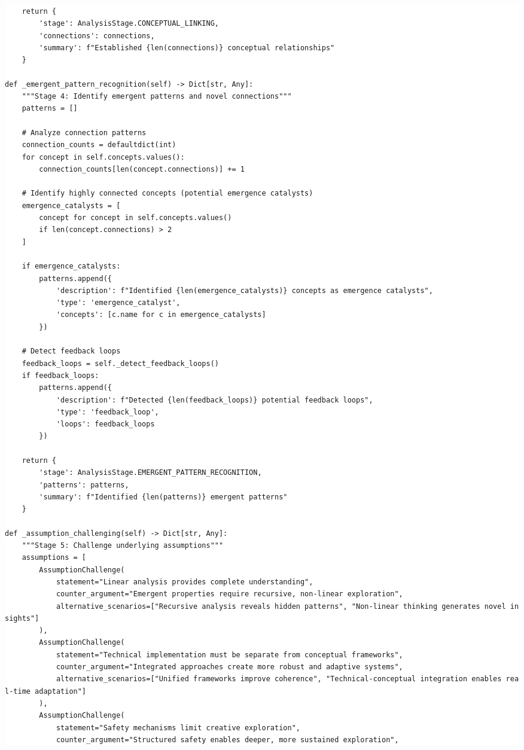         return {
            'stage': AnalysisStage.CONCEPTUAL_LINKING,
            'connections': connections,
            'summary': f"Established {len(connections)} conceptual relationships"
        }

    def _emergent_pattern_recognition(self) -> Dict[str, Any]:
        """Stage 4: Identify emergent patterns and novel connections"""
        patterns = []

        # Analyze connection patterns
        connection_counts = defaultdict(int)
        for concept in self.concepts.values():
            connection_counts[len(concept.connections)] += 1

        # Identify highly connected concepts (potential emergence catalysts)
        emergence_catalysts = [
            concept for concept in self.concepts.values()
            if len(concept.connections) > 2
        ]

        if emergence_catalysts:
            patterns.append({
                'description': f"Identified {len(emergence_catalysts)} concepts as emergence catalysts",
                'type': 'emergence_catalyst',
                'concepts': [c.name for c in emergence_catalysts]
            })

        # Detect feedback loops
        feedback_loops = self._detect_feedback_loops()
        if feedback_loops:
            patterns.append({
                'description': f"Detected {len(feedback_loops)} potential feedback loops",
                'type': 'feedback_loop',
                'loops': feedback_loops
            })

        return {
            'stage': AnalysisStage.EMERGENT_PATTERN_RECOGNITION,
            'patterns': patterns,
            'summary': f"Identified {len(patterns)} emergent patterns"
        }

    def _assumption_challenging(self) -> Dict[str, Any]:
        """Stage 5: Challenge underlying assumptions"""
        assumptions = [
            AssumptionChallenge(
                statement="Linear analysis provides complete understanding",
                counter_argument="Emergent properties require recursive, non-linear exploration",
                alternative_scenarios=["Recursive analysis reveals hidden patterns", "Non-linear thinking generates novel insights"]
            ),
            AssumptionChallenge(
                statement="Technical implementation must be separate from conceptual frameworks",
                counter_argument="Integrated approaches create more robust and adaptive systems",
                alternative_scenarios=["Unified frameworks improve coherence", "Technical-conceptual integration enables real-time adaptation"]
            ),
            AssumptionChallenge(
                statement="Safety mechanisms limit creative exploration",
                counter_argument="Structured safety enables deeper, more sustained exploration",